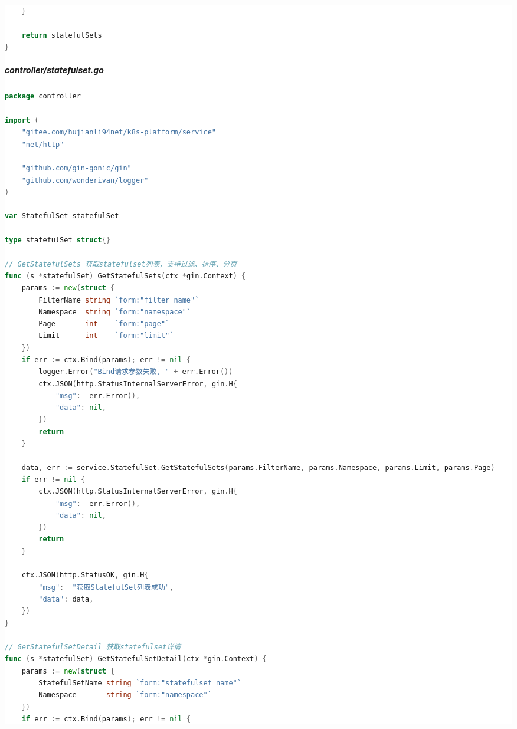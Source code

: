 ```go
	}

	return statefulSets
}

```

##### controller/statefulset.go

```go
package controller

import (
	"gitee.com/hujianli94net/k8s-platform/service"
	"net/http"

	"github.com/gin-gonic/gin"
	"github.com/wonderivan/logger"
)

var StatefulSet statefulSet

type statefulSet struct{}

// GetStatefulSets 获取statefulset列表，支持过滤、排序、分页
func (s *statefulSet) GetStatefulSets(ctx *gin.Context) {
	params := new(struct {
		FilterName string `form:"filter_name"`
		Namespace  string `form:"namespace"`
		Page       int    `form:"page"`
		Limit      int    `form:"limit"`
	})
	if err := ctx.Bind(params); err != nil {
		logger.Error("Bind请求参数失败, " + err.Error())
		ctx.JSON(http.StatusInternalServerError, gin.H{
			"msg":  err.Error(),
			"data": nil,
		})
		return
	}

	data, err := service.StatefulSet.GetStatefulSets(params.FilterName, params.Namespace, params.Limit, params.Page)
	if err != nil {
		ctx.JSON(http.StatusInternalServerError, gin.H{
			"msg":  err.Error(),
			"data": nil,
		})
		return
	}

	ctx.JSON(http.StatusOK, gin.H{
		"msg":  "获取StatefulSet列表成功",
		"data": data,
	})
}

// GetStatefulSetDetail 获取statefulset详情
func (s *statefulSet) GetStatefulSetDetail(ctx *gin.Context) {
	params := new(struct {
		StatefulSetName string `form:"statefulset_name"`
		Namespace       string `form:"namespace"`
	})
	if err := ctx.Bind(params); err != nil {
```